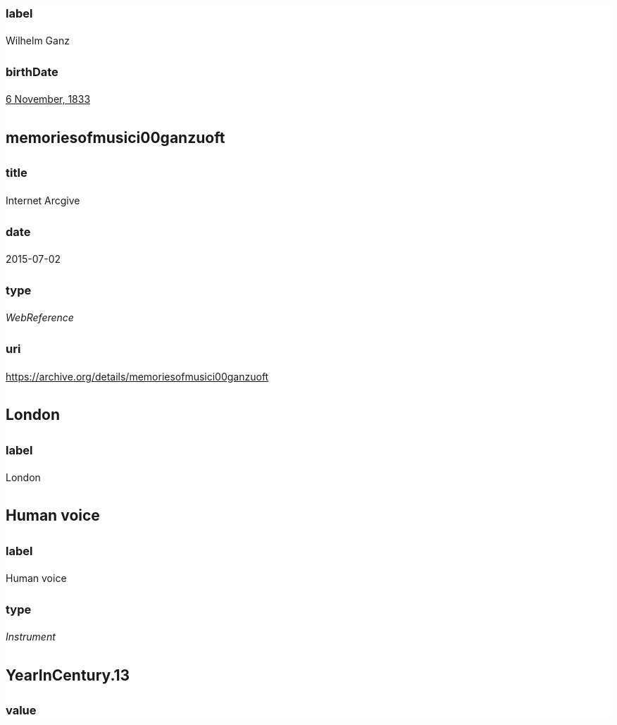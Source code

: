 ### label


Wilhelm Ganz

### birthDate


[6 November, 1833](#6-November-1833)

## memoriesofmusici00ganzuoft

### title


Internet Arcgive

### date


2015-07-02

### type


*WebReference*

### uri


https://archive.org/details/memoriesofmusici00ganzuoft

## London

### label


London

## Human voice

### label


Human voice

### type


*Instrument*

## YearInCentury.13

### value
